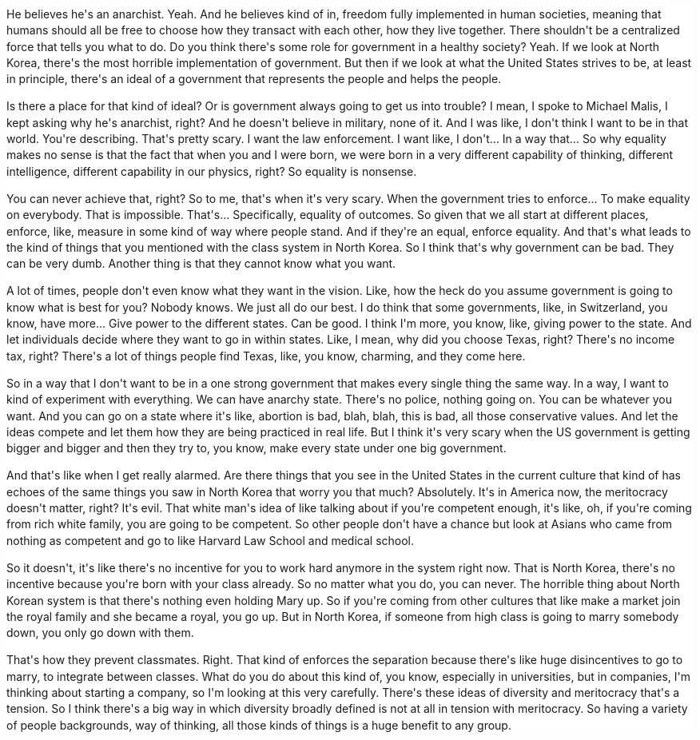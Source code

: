 He believes he's an anarchist. Yeah. And he believes kind of in, freedom fully implemented in human societies, meaning that humans should all be free to choose how they transact with each other, how they live together. There shouldn't be a centralized force that tells you what to do. Do you think there's some role for government in a healthy society? Yeah. If we look at North Korea, there's the most horrible implementation of government. But then if we look at what the United States strives to be, at least in principle, there's an ideal of a government that represents the people and helps the people.

Is there a place for that kind of ideal? Or is government always going to get us into trouble? I mean, I spoke to Michael Malis, I kept asking why he's anarchist, right? And he doesn't believe in military, none of it. And I was like, I don't think I want to be in that world. You're describing. That's pretty scary. I want the law enforcement. I want like, I don't... In a way that... So why equality makes no sense is that the fact that when you and I were born, we were born in a very different capability of thinking, different intelligence, different capability in our physics, right? So equality is nonsense.

You can never achieve that, right? So to me, that's when it's very scary. When the government tries to enforce... To make equality on everybody. That is impossible. That's... Specifically, equality of outcomes. So given that we all start at different places, enforce, like, measure in some kind of way where people stand. And if they're an equal, enforce equality. And that's what leads to the kind of things that you mentioned with the class system in North Korea. So I think that's why government can be bad. They can be very dumb. Another thing is that they cannot know what you want.

A lot of times, people don't even know what they want in the vision. Like, how the heck do you assume government is going to know what is best for you? Nobody knows. We just all do our best. I do think that some governments, like, in Switzerland, you know, have more... Give power to the different states. Can be good. I think I'm more, you know, like, giving power to the state. And let individuals decide where they want to go in within states. Like, I mean, why did you choose Texas, right? There's no income tax, right? There's a lot of things people find Texas, like, you know, charming, and they come here.

So in a way that I don't want to be in a one strong government that makes every single thing the same way. In a way, I want to kind of experiment with everything. We can have anarchy state. There's no police, nothing going on. You can be whatever you want. And you can go on a state where it's like, abortion is bad, blah, blah, this is bad, all those conservative values. And let the ideas compete and let them how they are being practiced in real life. But I think it's very scary when the US government is getting bigger and bigger and then they try to, you know, make every state under one big government.

And that's like when I get really alarmed. Are there things that you see in the United States in the current culture that kind of has echoes of the same things you saw in North Korea that worry you that much? Absolutely. It's in America now, the meritocracy doesn't matter, right? It's evil. That white man's idea of like talking about if you're competent enough, it's like, oh, if you're coming from rich white family, you are going to be competent. So other people don't have a chance but look at Asians who came from nothing as competent and go to like Harvard Law School and medical school.

So it doesn't, it's like there's no incentive for you to work hard anymore in the system right now. That is North Korea, there's no incentive because you're born with your class already. So no matter what you do, you can never. The horrible thing about North Korean system is that there's nothing even holding Mary up. So if you're coming from other cultures that like make a market join the royal family and she became a royal, you go up. But in North Korea, if someone from high class is going to marry somebody down, you only go down with them.

That's how they prevent classmates. Right. That kind of enforces the separation because there's like huge disincentives to go to marry, to integrate between classes. What do you do about this kind of, you know, especially in universities, but in companies, I'm thinking about starting a company, so I'm looking at this very carefully. There's these ideas of diversity and meritocracy that's a tension. So I think there's a big way in which diversity broadly defined is not at all in tension with meritocracy. So having a variety of people backgrounds, way of thinking, all those kinds of things is a huge benefit to any group.
